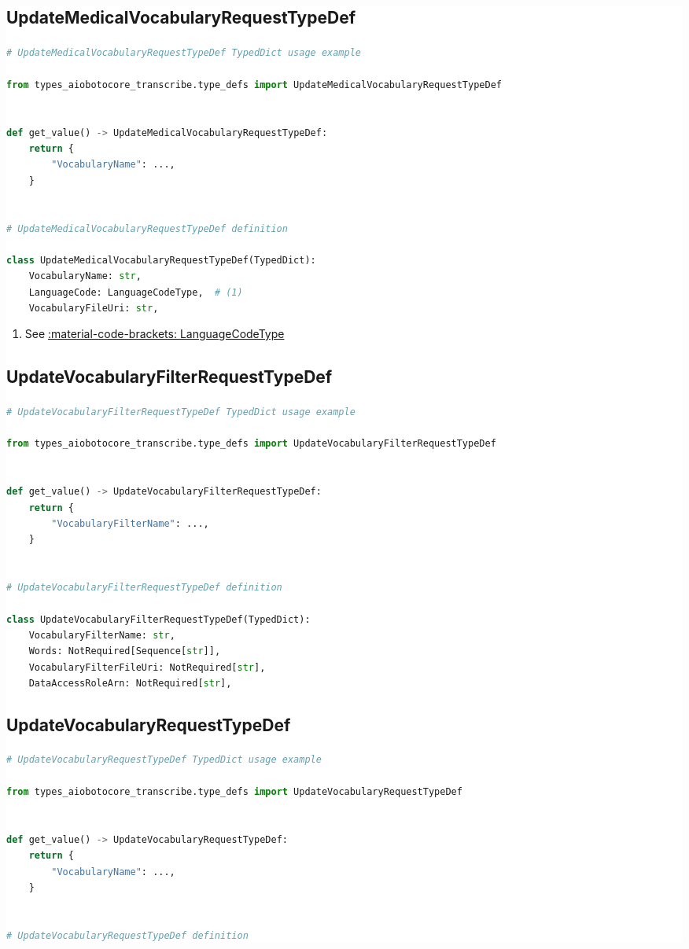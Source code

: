 
## UpdateMedicalVocabularyRequestTypeDef

```python
# UpdateMedicalVocabularyRequestTypeDef TypedDict usage example

from types_aiobotocore_transcribe.type_defs import UpdateMedicalVocabularyRequestTypeDef


def get_value() -> UpdateMedicalVocabularyRequestTypeDef:
    return {
        "VocabularyName": ...,
    }


# UpdateMedicalVocabularyRequestTypeDef definition

class UpdateMedicalVocabularyRequestTypeDef(TypedDict):
    VocabularyName: str,
    LanguageCode: LanguageCodeType,  # (1)
    VocabularyFileUri: str,
```

1. See [:material-code-brackets: LanguageCodeType](./literals.md#languagecodetype)

## UpdateVocabularyFilterRequestTypeDef

```python
# UpdateVocabularyFilterRequestTypeDef TypedDict usage example

from types_aiobotocore_transcribe.type_defs import UpdateVocabularyFilterRequestTypeDef


def get_value() -> UpdateVocabularyFilterRequestTypeDef:
    return {
        "VocabularyFilterName": ...,
    }


# UpdateVocabularyFilterRequestTypeDef definition

class UpdateVocabularyFilterRequestTypeDef(TypedDict):
    VocabularyFilterName: str,
    Words: NotRequired[Sequence[str]],
    VocabularyFilterFileUri: NotRequired[str],
    DataAccessRoleArn: NotRequired[str],
```


## UpdateVocabularyRequestTypeDef

```python
# UpdateVocabularyRequestTypeDef TypedDict usage example

from types_aiobotocore_transcribe.type_defs import UpdateVocabularyRequestTypeDef


def get_value() -> UpdateVocabularyRequestTypeDef:
    return {
        "VocabularyName": ...,
    }


# UpdateVocabularyRequestTypeDef definition

```